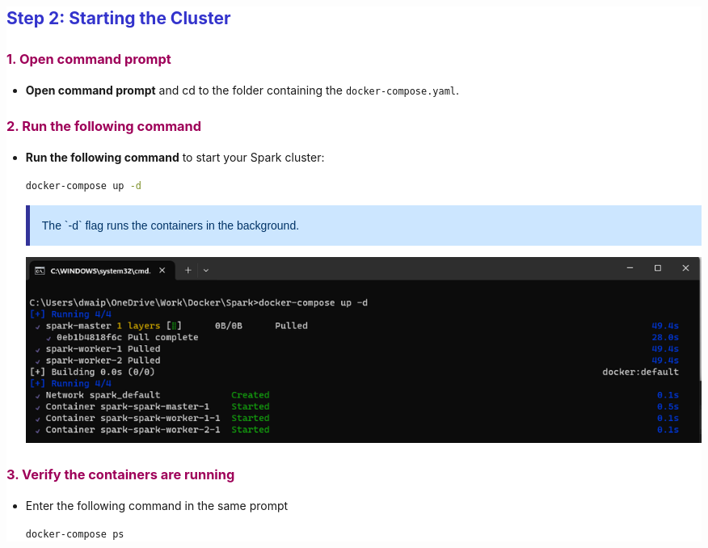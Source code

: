 ## <span style="color: #3333cc;">Step 2: Starting the Cluster</span>

### <span style="color: #9e0059;">1. Open command prompt</span>
- **Open command prompt** and cd to the folder containing the `docker-compose.yaml`.

### <span style="color: #9e0059;">2. Run the following command</span>
- **Run the following command** to start your Spark cluster:

    ```bash
    docker-compose up -d
    ```

    <p style="color: #003366; font-family: Arial, sans-serif; background-color: #cce6ff; padding: 15px; border-left: 5px solid #333399;">
    The `-d` flag runs the containers in the background.
    </p>
    
    ![Alt text](image.png)

### <span style="color: #9e0059;">3. Verify the containers are running</span>
- Enter the following command in the same prompt

    ```bash
    docker-compose ps
    ```
